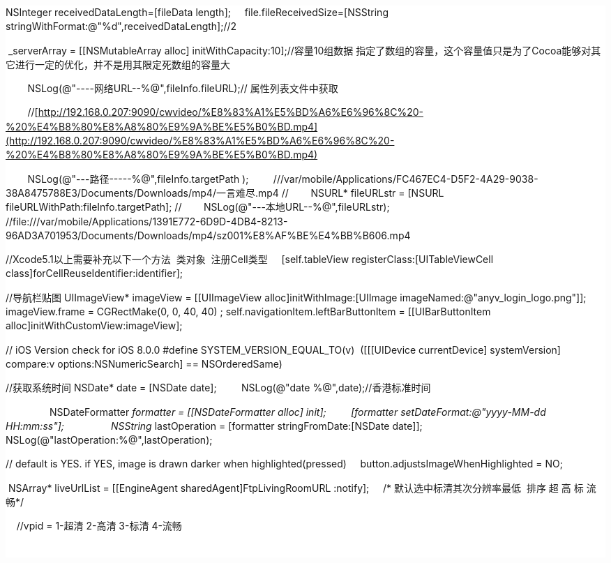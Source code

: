 NSInteger receivedDataLength=[fileData length];
    file.fileReceivedSize=[NSString stringWithFormat:@"%d",receivedDataLength];//2

 _serverArray = [[NSMutableArray alloc] initWithCapacity:10];//容量10组数据 指定了数组的容量，这个容量值只是为了Cocoa能够对其它进行一定的优化，并不是用其限定死数组的容量大

        NSLog(@"----网络URL--%@",fileInfo.fileURL);// 属性列表文件中获取

       
//[http://192.168.0.207:9090/cwvideo/%E8%83%A1%E5%BD%A6%E6%96%8C%20-%20%E4%B8%80%E8%A8%80%E9%9A%BE%E5%B0%BD.mp4](http://192.168.0.207:9090/cwvideo/%E8%83%A1%E5%BD%A6%E6%96%8C%20-%20%E4%B8%80%E8%A8%80%E9%9A%BE%E5%B0%BD.mp4)

       
NSLog(@"---路径-----%@",fileInfo.targetPath
);
       
///var/mobile/Applications/FC467EC4-D5F2-4A29-9038-38A8475788E3/Documents/Downloads/mp4/一言难尽.mp4
//        NSURL* fileURLstr = [NSURL fileURLWithPath:fileInfo.targetPath];
//        NSLog(@"---本地URL--%@",fileURLstr);
        //file:///var/mobile/Applications/1391E772-6D9D-4DB4-8213-96AD3A701953/Documents/Downloads/mp4/sz001%E8%AF%BE%E4%BB%B606.mp4

//Xcode5.1以上需要补充以下一个方法  类对象  注册Cell类型
    [self.tableView registerClass:[UITableViewCell class]forCellReuseIdentifier:identifier];

//导航栏贴图
UIImageView* imageView = [[UIImageView alloc]initWithImage:[UIImage imageNamed:@"anyv_login_logo.png"]];
imageView.frame = CGRectMake(0, 0, 40, 40) ;
self.navigationItem.leftBarButtonItem = [[UIBarButtonItem alloc]initWithCustomView:imageView];

// iOS Version check for iOS 8.0.0
#define SYSTEM_VERSION_EQUAL_TO(v)  ([[[UIDevice currentDevice] systemVersion] compare:v options:NSNumericSearch] == NSOrderedSame)

//获取系统时间
NSDate* date = [NSDate date];
        NSLog(@"date %@",date);//香港标准时间

       
       
NSDateFormatter *formatter = [[NSDateFormatter alloc] init];
        [formatter setDateFormat:@"yyyy-MM-dd HH:mm:ss"];
       
       
NSString* lastOperation = [formatter stringFromDate:[NSDate date]];
        NSLog(@"lastOperation:%@",lastOperation);

// default is YES. if YES, image is drawn darker when highlighted(pressed)
    button.adjustsImageWhenHighlighted = NO;

 NSArray* liveUrlList = [[EngineAgent sharedAgent]FtpLivingRoomURL
:notify];
   
/* 默认选中标清其次分辨率最低  排序 超 高 标 流畅*/

   
//vpid = 1-超清 2-高清 3-标清 4-流畅

   